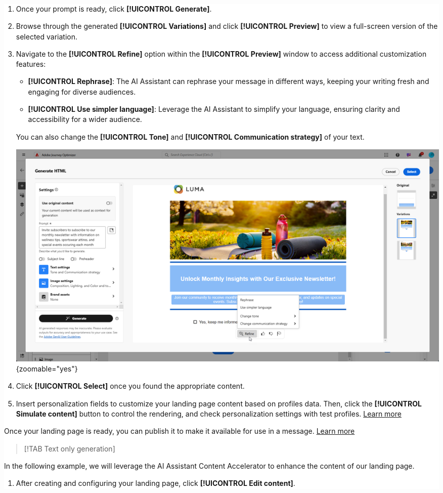 1. Once your prompt is ready, click **[!UICONTROL Generate]**.

1. Browse through the generated **[!UICONTROL Variations]** and click **[!UICONTROL Preview]** to view a full-screen version of the selected variation.

1. Navigate to the **[!UICONTROL Refine]** option within the **[!UICONTROL Preview]** window to access additional customization features:

    * **[!UICONTROL Rephrase]**: The AI Assistant can rephrase your message in different ways, keeping your writing fresh and engaging for diverse audiences.

    * **[!UICONTROL Use simpler language]**: Leverage the AI Assistant to simplify your language, ensuring clarity and accessibility for a wider audience.
    
    You can also change the **[!UICONTROL Tone]** and **[!UICONTROL Communication strategy]** of your text.

    ![](assets/lp-full-gen-6.png){zoomable="yes"}

1. Click **[!UICONTROL Select]** once you found the appropriate content. 

1. Insert personalization fields to customize your landing page content based on profiles data. Then, click the **[!UICONTROL Simulate content]** button to control the rendering, and check personalization settings with test profiles. [Learn more](../personalization/personalize.md)

Once your landing page is ready, you can publish it to make it available for use in a message. [Learn more](../landing-pages/create-lp.md#publish-landing-page)

>[!TAB Text only generation]

In the following example, we will leverage the AI Assistant Content Accelerator to enhance the content of our landing page.

1. After creating and configuring your landing page, click **[!UICONTROL Edit content]**.
